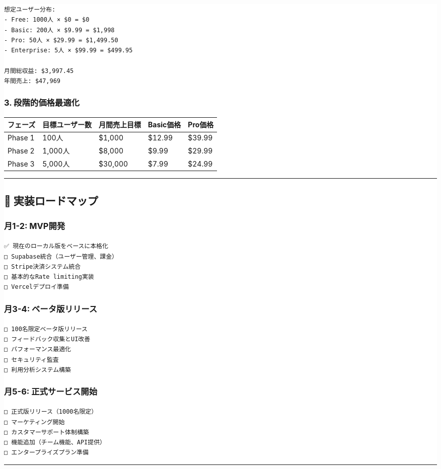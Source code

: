 ```
想定ユーザー分布:
- Free: 1000人 × $0 = $0
- Basic: 200人 × $9.99 = $1,998
- Pro: 50人 × $29.99 = $1,499.50
- Enterprise: 5人 × $99.99 = $499.95

月間総収益: $3,997.45
年間売上: $47,969
```

### 3. **段階的価格最適化**

| フェーズ | 目標ユーザー数 | 月間売上目標 | Basic価格 | Pro価格 |
|---------|-------------|-------------|----------|--------|
| Phase 1 | 100人 | $1,000 | $12.99 | $39.99 |
| Phase 2 | 1,000人 | $8,000 | $9.99 | $29.99 |
| Phase 3 | 5,000人 | $30,000 | $7.99 | $24.99 |

---

## 🚀 **実装ロードマップ**

### **月1-2: MVP開発**
```bash
✅ 現在のローカル版をベースに本格化
□ Supabase統合（ユーザー管理、課金）
□ Stripe決済システム統合
□ 基本的なRate limiting実装
□ Vercelデプロイ準備
```

### **月3-4: ベータ版リリース**
```bash
□ 100名限定ベータ版リリース
□ フィードバック収集とUI改善
□ パフォーマンス最適化
□ セキュリティ監査
□ 利用分析システム構築
```

### **月5-6: 正式サービス開始**
```bash
□ 正式版リリース（1000名限定）
□ マーケティング開始
□ カスタマーサポート体制構築
□ 機能追加（チーム機能、API提供）
□ エンタープライズプラン準備
```

---